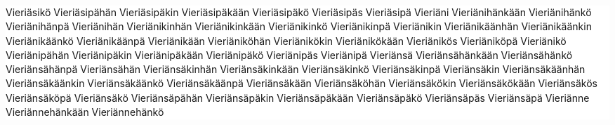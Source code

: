 Vieriäsikö
Vieriäsipähän
Vieriäsipäkin
Vieriäsipäkään
Vieriäsipäkö
Vieriäsipäs
Vieriäsipä
Vieriäni
Vieriänihänkään
Vieriänihänkö
Vieriänihänpä
Vieriänihän
Vieriänikinhän
Vieriänikinkään
Vieriänikinkö
Vieriänikinpä
Vieriänikin
Vieriänikäänhän
Vieriänikäänkin
Vieriänikäänkö
Vieriänikäänpä
Vieriänikään
Vieriäniköhän
Vieriänikökin
Vieriänikökään
Vieriänikös
Vieriäniköpä
Vieriänikö
Vieriänipähän
Vieriänipäkin
Vieriänipäkään
Vieriänipäkö
Vieriänipäs
Vieriänipä
Vieriänsä
Vieriänsähänkään
Vieriänsähänkö
Vieriänsähänpä
Vieriänsähän
Vieriänsäkinhän
Vieriänsäkinkään
Vieriänsäkinkö
Vieriänsäkinpä
Vieriänsäkin
Vieriänsäkäänhän
Vieriänsäkäänkin
Vieriänsäkäänkö
Vieriänsäkäänpä
Vieriänsäkään
Vieriänsäköhän
Vieriänsäkökin
Vieriänsäkökään
Vieriänsäkös
Vieriänsäköpä
Vieriänsäkö
Vieriänsäpähän
Vieriänsäpäkin
Vieriänsäpäkään
Vieriänsäpäkö
Vieriänsäpäs
Vieriänsäpä
Vieriänne
Vieriännehänkään
Vieriännehänkö